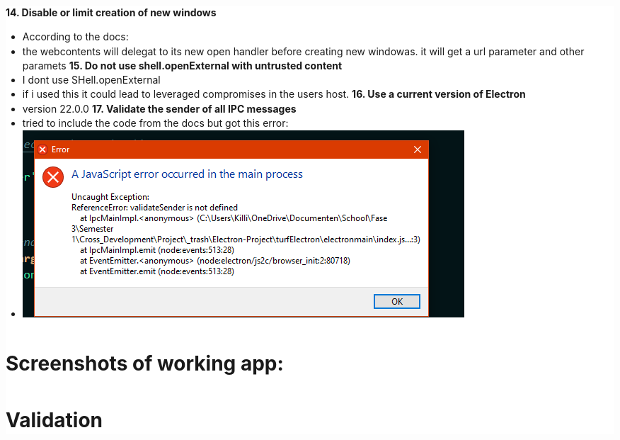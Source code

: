 **14. Disable or limit creation of new windows**
  - According to the docs:
  - the webcontents will delegat to its new open handler before creating new windowas. it will get a url parameter and other paramets
**15. Do not use shell.openExternal with untrusted content**
  - I dont use SHell.openExternal
  - if i used this it could lead to leveraged compromises in the users host.
**16. Use a current version of Electron**
  - version 22.0.0
**17. Validate the sender of all IPC messages**
  - tried to include the code from the docs but got this error:
  - ![valerr](img/validateError.png)



# **Screenshots of working app:**

# Validation